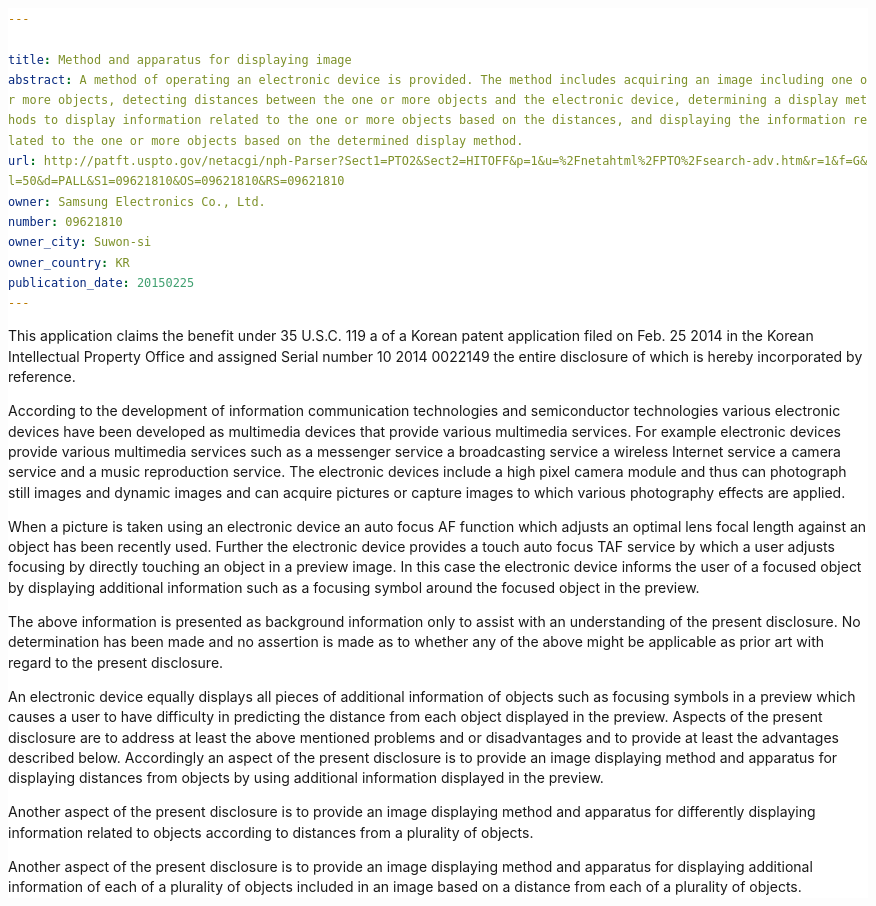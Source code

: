 ```yaml
---

title: Method and apparatus for displaying image
abstract: A method of operating an electronic device is provided. The method includes acquiring an image including one or more objects, detecting distances between the one or more objects and the electronic device, determining a display methods to display information related to the one or more objects based on the distances, and displaying the information related to the one or more objects based on the determined display method.
url: http://patft.uspto.gov/netacgi/nph-Parser?Sect1=PTO2&Sect2=HITOFF&p=1&u=%2Fnetahtml%2FPTO%2Fsearch-adv.htm&r=1&f=G&l=50&d=PALL&S1=09621810&OS=09621810&RS=09621810
owner: Samsung Electronics Co., Ltd.
number: 09621810
owner_city: Suwon-si
owner_country: KR
publication_date: 20150225
---
```

This application claims the benefit under 35 U.S.C. 119 a of a Korean patent application filed on Feb. 25 2014 in the Korean Intellectual Property Office and assigned Serial number 10 2014 0022149 the entire disclosure of which is hereby incorporated by reference.

According to the development of information communication technologies and semiconductor technologies various electronic devices have been developed as multimedia devices that provide various multimedia services. For example electronic devices provide various multimedia services such as a messenger service a broadcasting service a wireless Internet service a camera service and a music reproduction service. The electronic devices include a high pixel camera module and thus can photograph still images and dynamic images and can acquire pictures or capture images to which various photography effects are applied.

When a picture is taken using an electronic device an auto focus AF function which adjusts an optimal lens focal length against an object has been recently used. Further the electronic device provides a touch auto focus TAF service by which a user adjusts focusing by directly touching an object in a preview image. In this case the electronic device informs the user of a focused object by displaying additional information such as a focusing symbol around the focused object in the preview.

The above information is presented as background information only to assist with an understanding of the present disclosure. No determination has been made and no assertion is made as to whether any of the above might be applicable as prior art with regard to the present disclosure.

An electronic device equally displays all pieces of additional information of objects such as focusing symbols in a preview which causes a user to have difficulty in predicting the distance from each object displayed in the preview. Aspects of the present disclosure are to address at least the above mentioned problems and or disadvantages and to provide at least the advantages described below. Accordingly an aspect of the present disclosure is to provide an image displaying method and apparatus for displaying distances from objects by using additional information displayed in the preview.

Another aspect of the present disclosure is to provide an image displaying method and apparatus for differently displaying information related to objects according to distances from a plurality of objects.

Another aspect of the present disclosure is to provide an image displaying method and apparatus for displaying additional information of each of a plurality of objects included in an image based on a distance from each of a plurality of objects.
